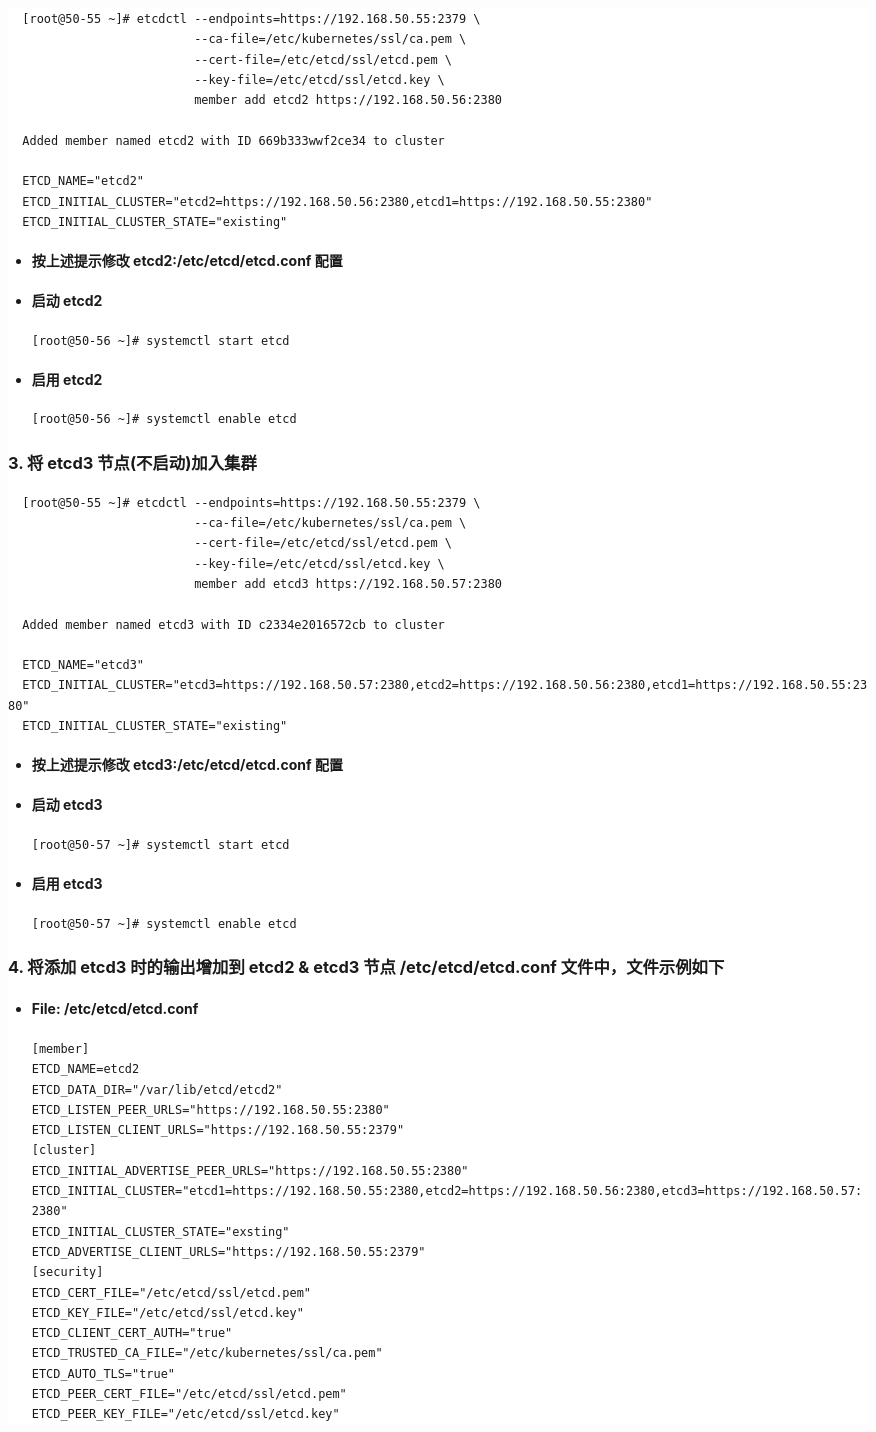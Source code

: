       [root@50-55 ~]# etcdctl --endpoints=https://192.168.50.55:2379 \
                              --ca-file=/etc/kubernetes/ssl/ca.pem \
                              --cert-file=/etc/etcd/ssl/etcd.pem \
                              --key-file=/etc/etcd/ssl/etcd.key \
                              member add etcd2 https://192.168.50.56:2380

      Added member named etcd2 with ID 669b333wwf2ce34 to cluster

      ETCD_NAME="etcd2"
      ETCD_INITIAL_CLUSTER="etcd2=https://192.168.50.56:2380,etcd1=https://192.168.50.55:2380"
      ETCD_INITIAL_CLUSTER_STATE="existing"

- #### 按上述提示修改 etcd2:/etc/etcd/etcd.conf 配置

- #### 启动 etcd2

      [root@50-56 ~]# systemctl start etcd

- #### 启用 etcd2

      [root@50-56 ~]# systemctl enable etcd

### 3. 将 etcd3 节点(不启动)加入集群

      [root@50-55 ~]# etcdctl --endpoints=https://192.168.50.55:2379 \
                              --ca-file=/etc/kubernetes/ssl/ca.pem \
                              --cert-file=/etc/etcd/ssl/etcd.pem \
                              --key-file=/etc/etcd/ssl/etcd.key \
                              member add etcd3 https://192.168.50.57:2380

      Added member named etcd3 with ID c2334e2016572cb to cluster

      ETCD_NAME="etcd3"
      ETCD_INITIAL_CLUSTER="etcd3=https://192.168.50.57:2380,etcd2=https://192.168.50.56:2380,etcd1=https://192.168.50.55:2380"
      ETCD_INITIAL_CLUSTER_STATE="existing"

  - #### 按上述提示修改 etcd3:/etc/etcd/etcd.conf 配置

  - #### 启动 etcd3

        [root@50-57 ~]# systemctl start etcd

  - #### 启用 etcd3

        [root@50-57 ~]# systemctl enable etcd

### 4. 将添加 etcd3 时的输出增加到 etcd2 & etcd3 节点 /etc/etcd/etcd.conf 文件中，文件示例如下
- #### File: /etc/etcd/etcd.conf

      [member]
      ETCD_NAME=etcd2
      ETCD_DATA_DIR="/var/lib/etcd/etcd2"
      ETCD_LISTEN_PEER_URLS="https://192.168.50.55:2380"
      ETCD_LISTEN_CLIENT_URLS="https://192.168.50.55:2379"
      [cluster]
      ETCD_INITIAL_ADVERTISE_PEER_URLS="https://192.168.50.55:2380"
      ETCD_INITIAL_CLUSTER="etcd1=https://192.168.50.55:2380,etcd2=https://192.168.50.56:2380,etcd3=https://192.168.50.57:2380"
      ETCD_INITIAL_CLUSTER_STATE="exsting"
      ETCD_ADVERTISE_CLIENT_URLS="https://192.168.50.55:2379"
      [security]
      ETCD_CERT_FILE="/etc/etcd/ssl/etcd.pem"
      ETCD_KEY_FILE="/etc/etcd/ssl/etcd.key"
      ETCD_CLIENT_CERT_AUTH="true"
      ETCD_TRUSTED_CA_FILE="/etc/kubernetes/ssl/ca.pem"
      ETCD_AUTO_TLS="true"
      ETCD_PEER_CERT_FILE="/etc/etcd/ssl/etcd.pem"
      ETCD_PEER_KEY_FILE="/etc/etcd/ssl/etcd.key"
